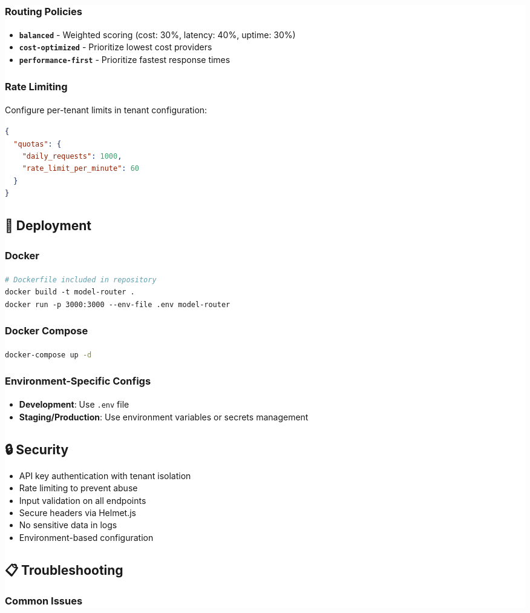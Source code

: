 ### Routing Policies

- **`balanced`** - Weighted scoring (cost: 30%, latency: 40%, uptime: 30%)
- **`cost-optimized`** - Prioritize lowest cost providers
- **`performance-first`** - Prioritize fastest response times

### Rate Limiting

Configure per-tenant limits in tenant configuration:
```json
{
  "quotas": {
    "daily_requests": 1000,
    "rate_limit_per_minute": 60
  }
}
```

## 🐳 Deployment

### Docker

```dockerfile
# Dockerfile included in repository
docker build -t model-router .
docker run -p 3000:3000 --env-file .env model-router
```

### Docker Compose

```bash
docker-compose up -d
```

### Environment-Specific Configs

- **Development**: Use `.env` file
- **Staging/Production**: Use environment variables or secrets management

## 🔒 Security

- API key authentication with tenant isolation
- Rate limiting to prevent abuse  
- Input validation on all endpoints
- Secure headers via Helmet.js
- No sensitive data in logs
- Environment-based configuration

## 📋 Troubleshooting

### Common Issues
